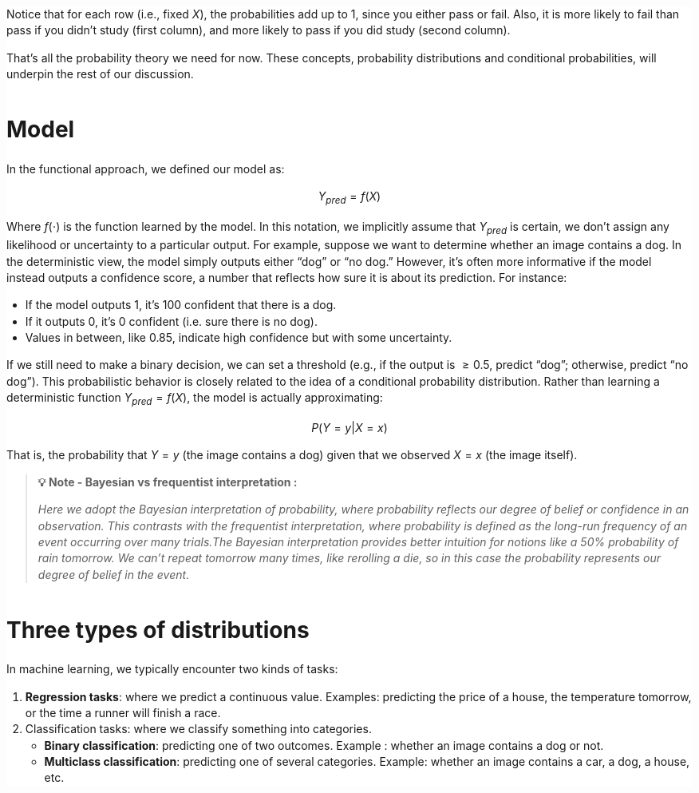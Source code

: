 Notice that for each row (i.e., fixed $X$), the probabilities add up to 1, since you either pass or fail. Also, it is more likely to fail than pass if you didn’t study (first column), and more likely to pass if you did study (second column).

That’s all the probability theory we need for now. These concepts, probability distributions and conditional probabilities, will underpin the rest of our discussion.

# Model

In the functional approach, we defined our model as:

$$Y_{pred}=f(X)$$ 

Where $f(\cdot)$ is the function learned by the model. In this notation, we implicitly assume that $Y_{pred}$ is certain, we don’t assign any likelihood or uncertainty to a particular output. For example, suppose we want to determine whether an image contains a dog. In the deterministic view, the model simply outputs either “dog” or “no dog.” However, it’s often more informative if the model instead outputs a confidence score, a number that reflects how sure it is about its prediction. For instance:
- If the model outputs $1$, it’s $100%$ confident that there is a dog.
- If it outputs $0$, it’s $0%$ confident (i.e. sure there is no dog).
- Values in between, like $0.85$, indicate high confidence but with some uncertainty.

If we still need to make a binary decision, we can set a threshold (e.g., if the output is $\geq0.5$, predict “dog”; otherwise, predict “no dog”). This probabilistic behavior is closely related to the idea of a conditional probability distribution. Rather than learning a deterministic function $Y_{pred}=f(X)$, the model is actually approximating:

$$P(Y=y|X=x)$$

That is, the probability that $Y=y$ (the image contains a dog) given that we observed $X=x$ (the image itself).

> **💡 Note - Bayesian vs frequentist interpretation :**
>
>*Here we adopt the Bayesian interpretation of probability, where probability reflects our degree of belief or confidence in an observation. This contrasts with the frequentist interpretation, where probability is defined as the long-run frequency of an event occurring over many trials.The Bayesian interpretation provides better intuition for notions like a 50% probability of rain tomorrow. We can’t repeat tomorrow many times, like rerolling a die, so in this case the probability represents our degree of belief in the event.*
>

# Three types of distributions

In machine learning, we typically encounter two kinds of tasks:
1.	**Regression tasks**: where we predict a continuous value. Examples: predicting the price of a house, the temperature tomorrow, or the time a runner will finish a race.
2.	Classification tasks: where we classify something into categories.
    - **Binary classification**: predicting one of two outcomes. Example : whether an image contains a dog or not.
    - **Multiclass classification**: predicting one of several categories. Example: whether an image contains a car, a dog, a house, etc.
